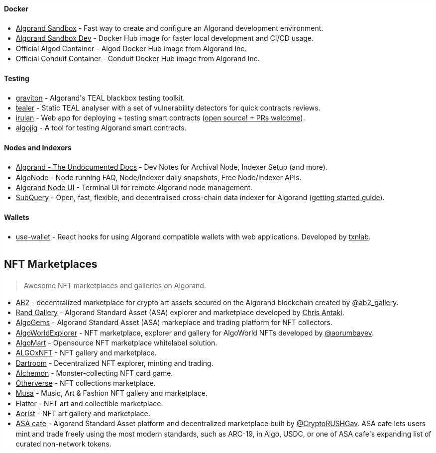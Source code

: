 #### Docker

- [Algorand Sandbox](https://github.com/algorand/sandbox) - Fast way to create and configure an Algorand development environment.
- [Algorand Sandbox Dev](https://github.com/MakerXStudio/algorand-sandbox-dev) - Docker Hub image for faster local development and CI/CD usage.
- [Official Algod Container](https://hub.docker.com/r/algorand/algod) - Algod Docker Hub image from Algorand Inc.
- [Official Conduit Container](https://hub.docker.com/r/algorand/conduit) - Conduit Docker Hub image from Algorand Inc.

#### Testing

- [graviton](https://github.com/algorand/graviton) - Algorand's TEAL blackbox testing toolkit.
- [tealer](https://github.com/crytic/tealer) - Static TEAL analyser with a set of vulnerability detectors for quick contracts reviews.
- [irulan](https://irulan.dev/) - Web app for deploying + testing smart contracts ([open source! + PRs welcome](https://github.com/thencc/irulan)).
- [algojig](https://github.com/Hipo/algojig) - A tool for testing Algorand smart contracts.

#### Nodes and Indexers

- [Algorand - The Undocumented Docs](https://github.com/AlgoChads/algorand-undoc-docs) - Dev Notes for Archival Node, Indexer Setup (and more).
- [AlgoNode](https://algonode.cloud) - Node running FAQ, Node/Indexer daily snapshots, Free Node/Indexer APIs.
- [Algorand Node UI](https://github.com/algorand/node-ui) - Terminal UI for remote Algorand node management.
- [SubQuery](https://subquery.network) - Open, fast, flexible, and decentralised cross-chain data indexer for Algorand ([getting started guide](https://academy.subquery.network/quickstart/quickstart_chains/algorand.html)).

#### Wallets

- [use-wallet](https://github.com/txnlab/use-wallet) - React hooks for using Algorand compatible wallets with web applications. Developed by [txnlab](https://www.txnlab.dev/).

## NFT Marketplaces

> Awesome NFT marketplaces and galleries on Algorand.

- [AB2](https://ab2.gallery/) - decentralized marketplace for crypto art assets secured on the Algorand blockchain created by [@ab2_gallery](https://twitter.com/AB2_Gallery).
- [Rand Gallery](https://www.randgallery.com/) - Algorand Standard Asset (ASA) explorer and marketplace developed by [Chris Antaki](https://github.com/ChrisAntaki).
- [AlgoGems](https://algogems.io/) - Algorand Standard Asset (ASA) markeplace and trading platform for NFT collectors.
- [AlgoWorldExplorer](https://algoworldexplorer.io/) - NFT marketplace, explorer and gallery for AlgoWorld NFTs developed by [@aorumbayev](https://twitter.com/aorumbayev).
- [AlgoMart](https://github.com/deptagency/algomart) - Opensource NFT marketplace whitelabel solution.
- [ALGOxNFT](https://algoxnft.com/listings/live) - NFT gallery and marketplace.
- [Dartroom](https://dartroom.xyz/overview) - Decentralized NFT explorer, minting and trading.
- [Alchemon](https://alchemon.net/) - Monster-collecting NFT card game.
- [Otherverse](https://otherverse.io/) - NFT collections marketplace.
- [Musa](https://www.musanft.io/) - Music, Art & Fashion NFT gallery and marketplace.
- [Flatter](https://www.flatternft.com/) - NFT art and collectible marketplace.
- [Aorist](https://aorist.art/) - NFT art gallery and marketplace.
- [ASA cafe](https://asa.cafe/) - Algorand Standard Asset platform and decentralized marketplace built by [@CryptoRUSHGav](https://github.com/CryptoRUSHGav). ASA cafe lets users mint and trade freely using the most modern standards, such as ARC-19, in Algo, USDC, or one of ASA cafe's expanding list of curated non-network tokens.